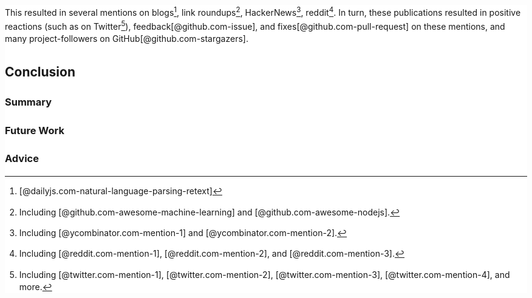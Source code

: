 This resulted in several mentions on blogs[^audience-article], link roundups[^audience-roundup], HackerNews[^audience-hackernews], reddit[^audience-reddit]. In turn, these publications resulted in positive reactions (such as on Twitter[^audience-twitter]), feedback[@github.com-issue], and fixes[@github.com-pull-request] on these mentions, and many project-followers on GitHub[@github.com-stargazers].

[^audience-article]: [@dailyjs.com-natural-language-parsing-retext]
[^audience-roundup]: Including [@github.com-awesome-machine-learning] and [@github.com-awesome-nodejs].
[^audience-hackernews]: Including [@ycombinator.com-mention-1] and [@ycombinator.com-mention-2].
[^audience-reddit]: Including [@reddit.com-mention-1], [@reddit.com-mention-2], and [@reddit.com-mention-3].
[^audience-twitter]: Including [@twitter.com-mention-1], [@twitter.com-mention-2], [@twitter.com-mention-3], [@twitter.com-mention-4], and more.

## Conclusion

### Summary

### Future Work

### Advice


[^implementations-1]: Both sentence tokenisation and sentence boundary solve a similar issue---detecting where sentences terminate. Sentence boundary disambiguation focusses on the position where a sentence breaks (as in, 'One sentence.| Two sentences.|', where the pipe symbol refers to the end of one sentence and the beginning of another), whereas sentence tokenisation lays focus on where a sentence starts and where it ends (as in, '{One sentence.} {Two sentences.}', where everything between curly brackets, both start and end boundaries, are detected and classified as s sentence).
[^implementations-2]: One could argue the in 1962 introduced obscure interrobang (‽), used to punctuate rhetorical statements where neither the question nor an exclamation alone exactly serve the writer well[@interrobang-mks.com], should be in this list.
[^implementations-3]: Although the definition of initialism is ambiguous, this paper defines its use as an acronym (an abbreviation formed from initial components, such as "sonar" or "FBI") with full stops depicting elision (such as "e.g.", or "K.G.B.").
[^implementations-4]: Embedded content in this paper refers to an external (non-grammatical) value embedded into a grammatical unit, such as a hyperlink or an emoticon. Note that these embedded values often consist of valid words and punctuation marks, but most always shouldn't be classified as such.
[^implementations-5]: For example, Knwl[@knwl-source-code] counts words using this method.
[^implementations-6]: For example, Natural's[@natural-source-code] tokenisers.
[^implementations-7]: For example, the AFINN[@nielsen-finn-arup-afinn] database mapping words to polarity.
[^implementations-8]: For example, [@thinkroth/sentimental-source-code], [@mileszim/sediment-source-code], and [@thisandagain/sentiment-source-code].
[^implementations-9]: If fact, all of the researched implementations[^implementations-7] deploy lacking tokenisations steps. Controversial, as they each create unreachable code through their naivety: all tested libraries remove dashes from words, while words such as "self-deluded" are in the databases they use, but never reachable.
[^implementations-10]: For example, [@jbrooksuk/node-summary-source-code] on the web, [@MojoJolo/textteaser-source-code] in Scala.
[^implementations-11]: The Brown Corpus contains about a million words[@francis-nelson-brown-corpus], the Google N-Gram Corpus contains 155 billion[@brants-thorsten-google-ngram-corpus].
[^implementations-12]: "[From] a set of labeled examples as training data ... [, make] predictions for all unseen points", [@mohri-mehryar-foundations-machine-learning]
[^implementations-13]: A simple rule-based sentence tokeniser could be implemented[@attivio.com-doing-things-with-sentences] as follows:
[^implementations-14]: Currently, almost no technologies exist for storing large datasets in a browser. The only exception to the rule is the HTML5 File System API, but it is currently not widely supported[@caniuse-filesystem-api]. Still, even when widely supported, letting every website store gigabytes of corpora is not a solution.
[^implementations-15]: Starting around 2000 AJAX (an acronym for Asynchronous JavaScript and XML) started to transform the web. Beforehand, websites only really changed when a user navigated to a new page. With AJAX however, new content arrived to users without the need for a full page refresh. One of the first examples are the Outlook Web App in 2000[@technet-outlook-web-access] and Gmail in 2004[@gmailblog-gmail-ajax], both examples of how AJAX made the web feel more "app-like".
[^architecture-syntax-1]: The grammatical hierarchy of text is constituted by words, phrases, clauses, and sentences. NLCST only implements the sentence and word constituents by default, although clauses and phrases could be provided by implementations.
[^architecture-syntax-2]: Most notably, punctuation, symbol, and white space elements.
[^architecture-syntax-3]: https://github.com/reworkcss/css#ast
[^architecture-syntax-4]: https://developer.mozilla.org/en-US/docs/Mozilla/Projects/SpiderMonkey/Parser_API
[^architecture-syntax-5]: https://github.com/reworkcss/rework/
[^architecture-syntax-6]: [@ariya/esprima-source-code]
[^architecture-syntax-7]: http://marijnhaverbeke.nl/acorn/
[^architecture-syntax-8]: https://github.com/Constellation/escodegen
[^architecture-syntax-9]: http://eli.thegreenplace.net/2009/02/16/abstract-vs-concrete-syntax-trees/
[^architecture-parser-1]: Whether Old-English ("þā gewearþ þǣm hlāforde and þǣm hȳrigmannum wiþ ānum penninge"), Icelandic ("Hvað er að frétta"), French ("Où sont les toilettes?"), or even scripts slightly similar, such as Cyrillic ("Добро пожаловать!"), Georgian ("როგორა ხარ?"), Armenian ("Շատ հաճելի է").
[^architecture-object-model-1]: Object-oriented programming is a style of programming, where classes, instances, attributes, and methods are important.
[^production-open-source-1]: http://opensource.org/licenses/MIT
[^production-open-source-2]: Version control services manage revisions to documents, popularly used for controlling and tracking changes in software.
[^production-testing-mocha]: http://visionmedia.github.io/mocha/
[^production-testing-istanbul]: http://gotwarlost.github.io/istanbul/
[^code-quality-eslint]: [@eslint/eslint-source-code]
[^code-quality-jscs]: [@mdevils/node-jscs-source-code]
[^code-quality-jsdoc]: [@google.com-clojure-compiler-jsdoc]
[^automation-code-climate]: [@codeclimate.com]
[^automation-travis]: [@travis-ci.org]
[^api-design-1]: [@bloch-joshua-how-design-good-api-why-matters]
[^api-design-2]: [@qt-project.org-api-design-principles]
[^installation-1]: Popularity here is simply defined as having the most search results on Google.